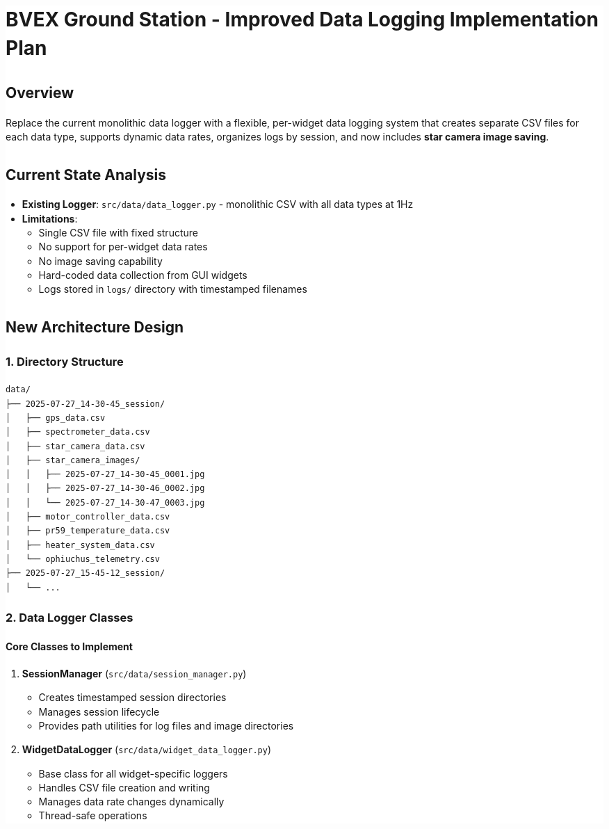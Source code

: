 # BVEX Ground Station - Improved Data Logging Implementation Plan

## Overview
Replace the current monolithic data logger with a flexible, per-widget data logging system that creates separate CSV files for each data type, supports dynamic data rates, organizes logs by session, and now includes **star camera image saving**.

## Current State Analysis
- **Existing Logger**: `src/data/data_logger.py` - monolithic CSV with all data types at 1Hz
- **Limitations**: 
  - Single CSV file with fixed structure
  - No support for per-widget data rates
  - No image saving capability
  - Hard-coded data collection from GUI widgets
  - Logs stored in `logs/` directory with timestamped filenames

## New Architecture Design

### 1. Directory Structure
```
data/
├── 2025-07-27_14-30-45_session/
│   ├── gps_data.csv
│   ├── spectrometer_data.csv
│   ├── star_camera_data.csv
│   ├── star_camera_images/
│   │   ├── 2025-07-27_14-30-45_0001.jpg
│   │   ├── 2025-07-27_14-30-46_0002.jpg
│   │   └── 2025-07-27_14-30-47_0003.jpg
│   ├── motor_controller_data.csv
│   ├── pr59_temperature_data.csv
│   ├── heater_system_data.csv
│   └── ophiuchus_telemetry.csv
├── 2025-07-27_15-45-12_session/
│   └── ...
```

### 2. Data Logger Classes

#### Core Classes to Implement

1. **SessionManager** (`src/data/session_manager.py`)
   - Creates timestamped session directories
   - Manages session lifecycle
   - Provides path utilities for log files and image directories

2. **WidgetDataLogger** (`src/data/widget_data_logger.py`)
   - Base class for all widget-specific loggers
   - Handles CSV file creation and writing
   - Manages data rate changes dynamically
   - Thread-safe operations
